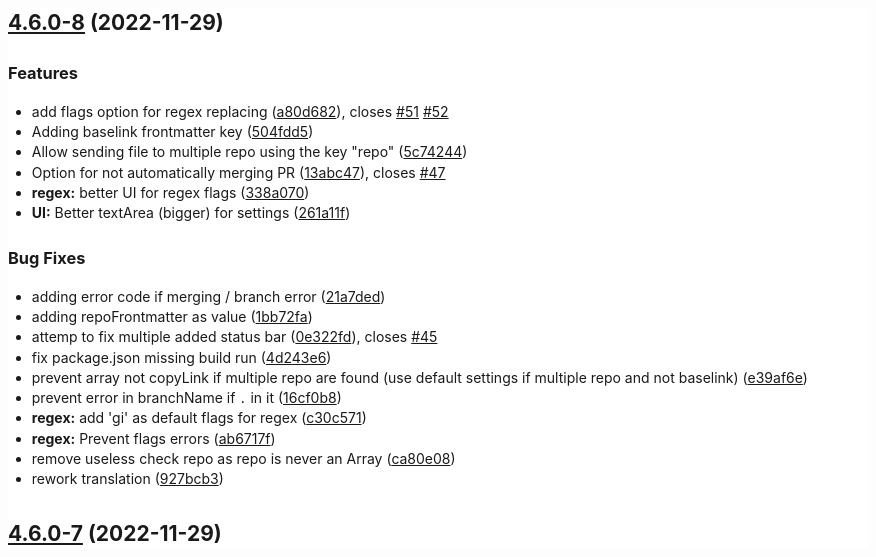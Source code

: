 ## [4.6.0-8](https://github.com/obsidianMkdocs/obsidian-github-publisher/compare/4.5.1...4.6.0-8) (2022-11-29)


### Features

* add flags option for regex replacing ([a80d682](https://github.com/obsidianMkdocs/obsidian-github-publisher/commit/a80d6824192d8b13eea8d3958f3348f6c58eba96)), closes [#51](https://github.com/obsidianMkdocs/obsidian-github-publisher/issues/51) [#52](https://github.com/obsidianMkdocs/obsidian-github-publisher/issues/52)
* Adding baselink frontmatter key ([504fdd5](https://github.com/obsidianMkdocs/obsidian-github-publisher/commit/504fdd597d33f2eef20508bd5552857a5a934386))
* Allow sending file to multiple repo using the key "repo" ([5c74244](https://github.com/obsidianMkdocs/obsidian-github-publisher/commit/5c742444a7e2e1260a521091b9c987b6f7bf7f27))
* Option for not automatically merging PR ([13abc47](https://github.com/obsidianMkdocs/obsidian-github-publisher/commit/13abc4728a3b4ed0f87c075669dbc8bd772a888a)), closes [#47](https://github.com/obsidianMkdocs/obsidian-github-publisher/issues/47)
* **regex:** better UI for regex flags ([338a070](https://github.com/obsidianMkdocs/obsidian-github-publisher/commit/338a070ec474e9f6707d594bdf6a542afc3dd4cf))
* **UI:** Better textArea (bigger) for settings ([261a11f](https://github.com/obsidianMkdocs/obsidian-github-publisher/commit/261a11fb70fc3ab4254811abca47bc798351bf93))


### Bug Fixes

* adding error code if merging / branch error ([21a7ded](https://github.com/obsidianMkdocs/obsidian-github-publisher/commit/21a7ded7960c84474b6bdc9fa11b1aa55bc992e1))
* adding repoFrontmatter as value ([1bb72fa](https://github.com/obsidianMkdocs/obsidian-github-publisher/commit/1bb72fad45566a554de8c5dcec8897fa49745419))
* attemp to fix multiple added status bar ([0e322fd](https://github.com/obsidianMkdocs/obsidian-github-publisher/commit/0e322fd955493a2424764a11370de23bac35027e)), closes [#45](https://github.com/obsidianMkdocs/obsidian-github-publisher/issues/45)
* fix package.json missing build run ([4d243e6](https://github.com/obsidianMkdocs/obsidian-github-publisher/commit/4d243e64eaed6a68e5361c210d079562dc093047))
* prevent array not copyLink if multiple repo are found (use default settings if multiple repo and not baselink) ([e39af6e](https://github.com/obsidianMkdocs/obsidian-github-publisher/commit/e39af6e4ce1ae1b8af3c2988750ae5eb729898f4))
* prevent error in branchName if `.` in it ([16cf0b8](https://github.com/obsidianMkdocs/obsidian-github-publisher/commit/16cf0b81ac7218f61ced989b38e2dbcce28e615c))
* **regex:** add 'gi' as default flags for regex ([c30c571](https://github.com/obsidianMkdocs/obsidian-github-publisher/commit/c30c571ce7b3ea0926b80cf0af1a61a817e9919b))
* **regex:** Prevent flags errors ([ab6717f](https://github.com/obsidianMkdocs/obsidian-github-publisher/commit/ab6717f697970717e6f5a8e0f0b3d4de663e2316))
* remove useless check repo as repo is never an Array ([ca80e08](https://github.com/obsidianMkdocs/obsidian-github-publisher/commit/ca80e0805d81340466c1a3a5966688538de5264c))
* rework translation ([927bcb3](https://github.com/obsidianMkdocs/obsidian-github-publisher/commit/927bcb33353d7a84662836b9955874365909a339))

## [4.6.0-7](https://github.com/obsidianMkdocs/obsidian-github-publisher/compare/4.5.1...4.6.0-7) (2022-11-29)

